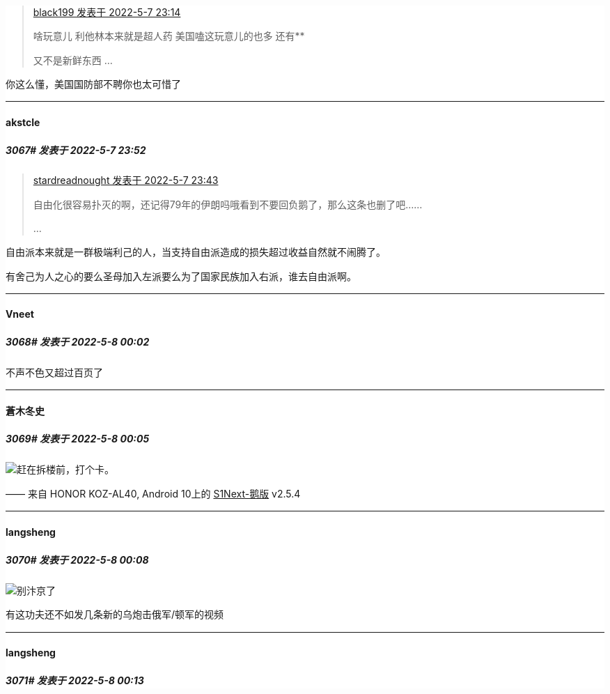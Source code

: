 <blockquote><a href="httphttps://bbs.saraba1st.com/2b/forum.php?mod=redirect&amp;goto=findpost&amp;pid=55733931&amp;ptid=2067268" target="_blank">black199 发表于 2022-5-7 23:14</a>

啥玩意儿 利他林本来就是超人药 美国嗑这玩意儿的也多 还有**

又不是新鲜东西 ...</blockquote>
你这么懂，美国国防部不聘你也太可惜了



*****

####  akstcle  
##### 3067#       发表于 2022-5-7 23:52

<blockquote><a href="httphttps://bbs.saraba1st.com/2b/forum.php?mod=redirect&amp;goto=findpost&amp;pid=55734264&amp;ptid=2067268" target="_blank">stardreadnought 发表于 2022-5-7 23:43</a>

自由化很容易扑灭的啊，还记得79年的伊朗吗哦看到不要回负鹅了，那么这条也删了吧……

 ...</blockquote>
自由派本来就是一群极端利己的人，当支持自由派造成的损失超过收益自然就不闹腾了。

有舍己为人之心的要么圣母加入左派要么为了国家民族加入右派，谁去自由派啊。



*****

####  Vneet  
##### 3068#       发表于 2022-5-8 00:02

不声不色又超过百页了

*****

####  蒼木冬史  
##### 3069#       发表于 2022-5-8 00:05

<img src="https://static.saraba1st.com/image/smiley/face2017/067.png" referrerpolicy="no-referrer">赶在拆楼前，打个卡。

—— 来自 HONOR KOZ-AL40, Android 10上的 [S1Next-鹅版](https://github.com/ykrank/S1-Next/releases) v2.5.4

*****

####  langsheng  
##### 3070#       发表于 2022-5-8 00:08

<img src="https://static.saraba1st.com/image/smiley/face2017/165.png" referrerpolicy="no-referrer">别汴京了

有这功夫还不如发几条新的乌炮击俄军/顿军的视频



*****

####  langsheng  
##### 3071#       发表于 2022-5-8 00:13
